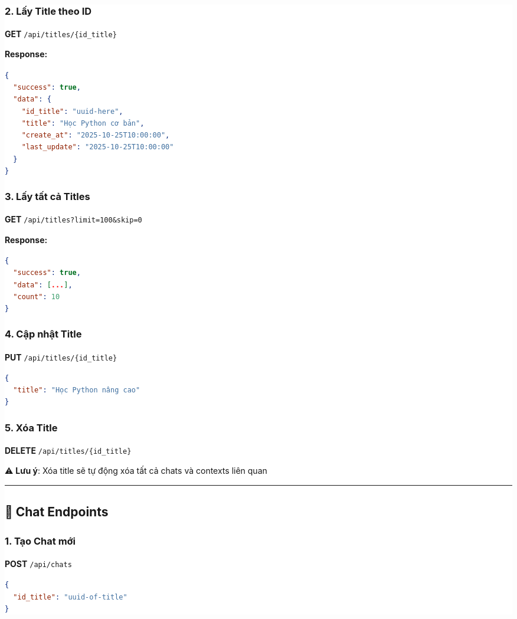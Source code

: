 ### 2. Lấy Title theo ID
**GET** `/api/titles/{id_title}`

**Response:**
```json
{
  "success": true,
  "data": {
    "id_title": "uuid-here",
    "title": "Học Python cơ bản",
    "create_at": "2025-10-25T10:00:00",
    "last_update": "2025-10-25T10:00:00"
  }
}
```

### 3. Lấy tất cả Titles
**GET** `/api/titles?limit=100&skip=0`

**Response:**
```json
{
  "success": true,
  "data": [...],
  "count": 10
}
```

### 4. Cập nhật Title
**PUT** `/api/titles/{id_title}`

```json
{
  "title": "Học Python nâng cao"
}
```

### 5. Xóa Title
**DELETE** `/api/titles/{id_title}`

⚠️ **Lưu ý**: Xóa title sẽ tự động xóa tất cả chats và contexts liên quan

---

## 💬 Chat Endpoints

### 1. Tạo Chat mới
**POST** `/api/chats`

```json
{
  "id_title": "uuid-of-title"
}
```
